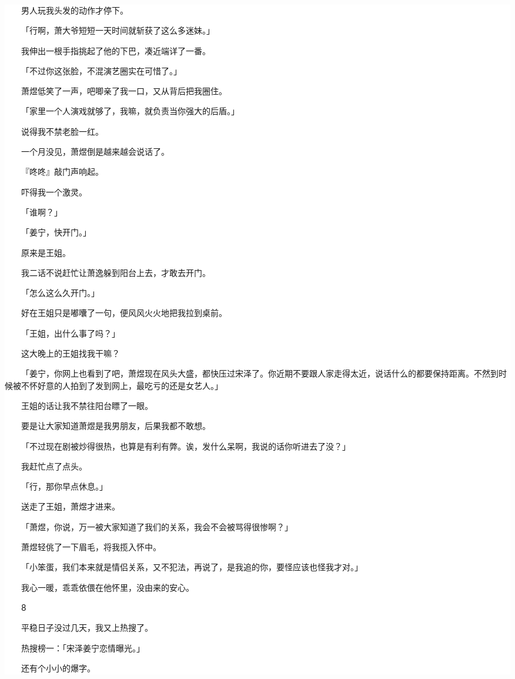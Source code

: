 &emsp;&emsp;男人玩我头发的动作才停下。  
  
&emsp;&emsp;「行啊，萧大爷短短一天时间就斩获了这么多迷妹。」  
  
&emsp;&emsp;我伸出一根手指挑起了他的下巴，凑近端详了一番。  
  
&emsp;&emsp;「不过你这张脸，不混演艺圈实在可惜了。」  
  
&emsp;&emsp;萧煜低笑了一声，吧唧亲了我一口，又从背后把我圈住。  
  
&emsp;&emsp;「家里一个人演戏就够了，我嘛，就负责当你强大的后盾。」  
  
&emsp;&emsp;说得我不禁老脸一红。  
  
&emsp;&emsp;一个月没见，萧煜倒是越来越会说话了。  
  
&emsp;&emsp;『咚咚』敲门声响起。  
  
&emsp;&emsp;吓得我一个激灵。  
  
&emsp;&emsp;「谁啊？」  
  
&emsp;&emsp;「姜宁，快开门。」  
  
&emsp;&emsp;原来是王姐。  
  
&emsp;&emsp;我二话不说赶忙让萧逸躲到阳台上去，才敢去开门。  
  
&emsp;&emsp;「怎么这么久开门。」  
  
&emsp;&emsp;好在王姐只是嘟囔了一句，便风风火火地把我拉到桌前。  
  
&emsp;&emsp;「王姐，出什么事了吗？」  
  
&emsp;&emsp;这大晚上的王姐找我干嘛？  
  
&emsp;&emsp;「姜宁，你网上也看到了吧，萧煜现在风头大盛，都快压过宋泽了。你近期不要跟人家走得太近，说话什么的都要保持距离。不然到时候被不怀好意的人拍到了发到网上，最吃亏的还是女艺人。」  
  
&emsp;&emsp;王姐的话让我不禁往阳台瞟了一眼。  
  
&emsp;&emsp;要是让大家知道萧煜是我男朋友，后果我都不敢想。  
  
&emsp;&emsp;「不过现在剧被炒得很热，也算是有利有弊。诶，发什么呆啊，我说的话你听进去了没？」  
  
&emsp;&emsp;我赶忙点了点头。  
  
&emsp;&emsp;「行，那你早点休息。」  
  
&emsp;&emsp;送走了王姐，萧煜才进来。  
  
&emsp;&emsp;「萧煜，你说，万一被大家知道了我们的关系，我会不会被骂得很惨啊？」  
  
&emsp;&emsp;萧煜轻佻了一下眉毛，将我揽入怀中。  
  
&emsp;&emsp;「小笨蛋，我们本来就是情侣关系，又不犯法，再说了，是我追的你，要怪应该也怪我才对。」  
  
&emsp;&emsp;我心一暖，乖乖依偎在他怀里，没由来的安心。  
  
&emsp;&emsp;8  
  
&emsp;&emsp;平稳日子没过几天，我又上热搜了。  
  
&emsp;&emsp;热搜榜一：「宋泽姜宁恋情曝光。」  
  
&emsp;&emsp;还有个小小的爆字。  
  
